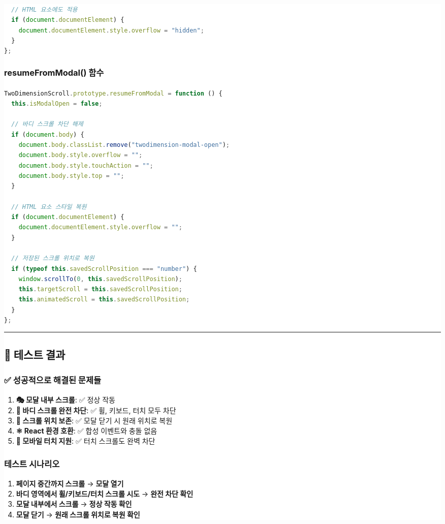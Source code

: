 ```javascript
  // HTML 요소에도 적용
  if (document.documentElement) {
    document.documentElement.style.overflow = "hidden";
  }
};
```

### **resumeFromModal() 함수**
```javascript
TwoDimensionScroll.prototype.resumeFromModal = function () {
  this.isModalOpen = false;

  // 바디 스크롤 차단 해제
  if (document.body) {
    document.body.classList.remove("twodimension-modal-open");
    document.body.style.overflow = "";
    document.body.style.touchAction = "";
    document.body.style.top = "";
  }
  
  // HTML 요소 스타일 복원
  if (document.documentElement) {
    document.documentElement.style.overflow = "";
  }
  
  // 저장된 스크롤 위치로 복원
  if (typeof this.savedScrollPosition === "number") {
    window.scrollTo(0, this.savedScrollPosition);
    this.targetScroll = this.savedScrollPosition;
    this.animatedScroll = this.savedScrollPosition;
  }
};
```

---

## 🧪 **테스트 결과**

### **✅ 성공적으로 해결된 문제들**

1. **🎭 모달 내부 스크롤**: ✅ 정상 작동
2. **🚫 바디 스크롤 완전 차단**: ✅ 휠, 키보드, 터치 모두 차단
3. **📍 스크롤 위치 보존**: ✅ 모달 닫기 시 원래 위치로 복원
4. **⚛️ React 환경 호환**: ✅ 합성 이벤트와 충돌 없음
5. **📱 모바일 터치 지원**: ✅ 터치 스크롤도 완벽 차단

### **테스트 시나리오**
1. **페이지 중간까지 스크롤** → **모달 열기**
2. **바디 영역에서 휠/키보드/터치 스크롤 시도** → **완전 차단 확인**
3. **모달 내부에서 스크롤** → **정상 작동 확인**
4. **모달 닫기** → **원래 스크롤 위치로 복원 확인**
